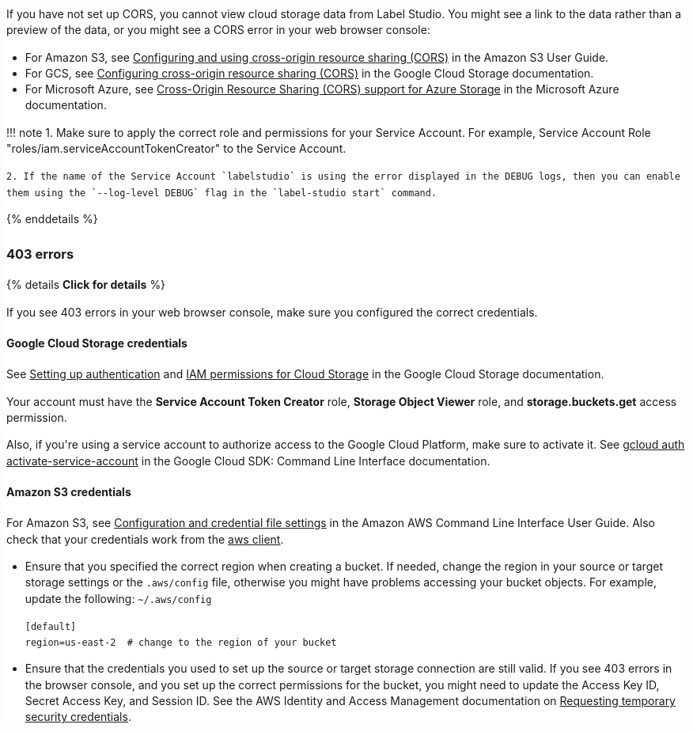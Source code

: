 If you have not set up CORS, you cannot view cloud storage data from Label Studio. You might see a link to the data rather than a preview of the data, or you might see a CORS error in your web browser console:

* For Amazon S3, see [Configuring and using cross-origin resource sharing (CORS)](https://docs.aws.amazon.com/AmazonS3/latest/userguide/cors.html) in the Amazon S3 User Guide.
* For GCS, see [Configuring cross-origin resource sharing (CORS)](https://cloud.google.com/storage/docs/configuring-cors) in the Google Cloud Storage documentation.
* For Microsoft Azure, see [Cross-Origin Resource Sharing (CORS) support for Azure Storage](https://docs.microsoft.com/en-us/rest/api/storageservices/cross-origin-resource-sharing--cors--support-for-the-azure-storage-services) in the Microsoft Azure documentation. 

!!! note
    1. Make sure to apply the correct role and permissions for your Service Account. For example, Service Account Role "roles/iam.serviceAccountTokenCreator" to the Service Account.

    2. If the name of the Service Account `labelstudio` is using the error displayed in the DEBUG logs, then you can enable them using the `--log-level DEBUG` flag in the `label-studio start` command.

{% enddetails %}

### 403 errors

{% details <b>Click for details</b> %}

If you see 403 errors in your web browser console, make sure you configured the correct credentials. 

#### Google Cloud Storage credentials

See [Setting up authentication](https://cloud.google.com/storage/docs/reference/libraries#setting_up_authentication) and [IAM permissions for Cloud Storage](https://cloud.google.com/storage/docs/access-control/iam-permissions) in the Google Cloud Storage documentation. 

Your account must have the **Service Account Token Creator** role, **Storage Object Viewer** role, and **storage.buckets.get** access permission.

Also, if you're using a service account to authorize access to the Google Cloud Platform, make sure to activate it. See [gcloud auth activate-service-account](https://cloud.google.com/sdk/gcloud/reference/auth/activate-service-account) in the Google Cloud SDK: Command Line Interface documentation.

#### Amazon S3 credentials

For Amazon S3, see [Configuration and credential file settings](https://docs.aws.amazon.com/cli/latest/userguide/cli-configure-files.html) in the Amazon AWS Command Line Interface User Guide. Also check that your credentials work from the [aws client](https://docs.aws.amazon.com/cli/latest/userguide/cli-configure-files.html).

 * Ensure that you specified the correct region when creating a bucket. If needed, change the region in your source or target storage settings or the `.aws/config` file, otherwise you might have problems accessing your bucket objects.
    For example, update the following: `~/.aws/config`

    ```
    [default]
    region=us-east-2  # change to the region of your bucket
    ```
- Ensure that the credentials you used to set up the source or target storage connection are still valid. If you see 403 errors in the browser console, and you set up the correct permissions for the bucket, you might need to update the Access Key ID, Secret Access Key, and Session ID. See the AWS Identity and Access Management documentation on [Requesting temporary security credentials](https://docs.aws.amazon.com/IAM/latest/UserGuide/id_credentials_temp_request.html). 
